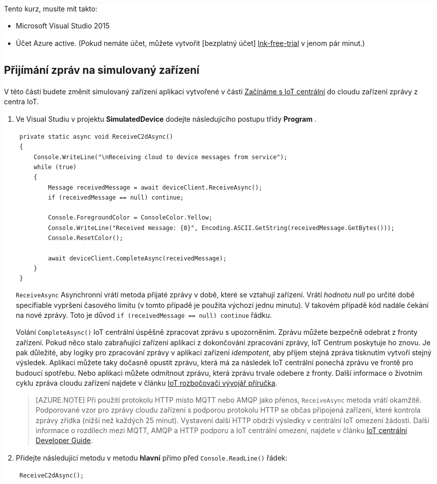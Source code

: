 Tento kurz, musíte mít takto:

+ Microsoft Visual Studio 2015

+ Účet Azure active. (Pokud nemáte účet, můžete vytvořit [bezplatný účet] [ lnk-free-trial] v jenom pár minut.)

## <a name="receive-messages-on-the-simulated-device"></a>Přijímání zpráv na simulovaný zařízení

V této části budete změnit simulovaný zařízení aplikaci vytvořené v části [Začínáme s IoT centrální] do cloudu zařízení zprávy z centra IoT.

1. Ve Visual Studiu v projektu **SimulatedDevice** dodejte následujícího postupu třídy **Program** .

        private static async void ReceiveC2dAsync()
        {
            Console.WriteLine("\nReceiving cloud to device messages from service");
            while (true)
            {
                Message receivedMessage = await deviceClient.ReceiveAsync();
                if (receivedMessage == null) continue;

                Console.ForegroundColor = ConsoleColor.Yellow;
                Console.WriteLine("Received message: {0}", Encoding.ASCII.GetString(receivedMessage.GetBytes()));
                Console.ResetColor();

                await deviceClient.CompleteAsync(receivedMessage);
            }
        }

    `ReceiveAsync` Asynchronní vrátí metoda přijaté zprávy v době, které se vztahují zařízení. Vrátí *hodnotu null* po určité době specifiable vypršení časového limitu (v tomto případě je použita výchozí jednu minutu). V takovém případě kód nadále čekání na nové zprávy. Toto je důvod `if (receivedMessage == null) continue` řádku.

    Volání `CompleteAsync()` IoT centrální úspěšně zpracovat zprávu s upozorněním. Zprávu můžete bezpečně odebrat z fronty zařízení. Pokud něco stalo zabraňující zařízení aplikaci z dokončování zpracování zprávy, IoT Centrum poskytuje ho znovu. Je pak důležité, aby logiky pro zpracování zprávy v aplikaci zařízení *idempotent*, aby příjem stejná zpráva tisknutím vytvoří stejný výsledek. Aplikaci můžete taky dočasně opustit zprávu, která má za následek IoT centrální ponechá zprávu ve frontě pro budoucí spotřebu. Nebo aplikaci můžete odmítnout zprávu, která zprávu trvale odebere z fronty. Další informace o životním cyklu zpráva cloudu zařízení najdete v článku [IoT rozbočovači vývojář příručka][IoT Hub Developer Guide - C2D].

    > [AZURE.NOTE] Při použití protokolu HTTP místo MQTT nebo AMQP jako přenos, `ReceiveAsync` metoda vrátí okamžitě. Podporované vzor pro zprávy cloudu zařízení s podporou protokolu HTTP se občas připojená zařízení, které kontrola zprávy zřídka (nižší než každých 25 minut). Vystavení další HTTP obdrží výsledky v centrální IoT omezení žádosti. Další informace o rozdílech mezi MQTT, AMQP a HTTP podporu a IoT centrální omezení, najdete v článku [IoT centrální Developer Guide][IoT Hub Developer Guide - C2D].

2. Přidejte následující metodu v metodu **hlavní** přímo před `Console.ReadLine()` řádek:

        ReceiveC2dAsync();


[20]: ./media/iot-hub-csharp-csharp-c2d/create-identity-csharp1.png
[21]: ./media/iot-hub-csharp-csharp-c2d/sendc2d1.png
[22]: ./media/iot-hub-csharp-csharp-c2d/sendc2d2.png
[Azure IoT - služby SDK NuGet balíčku]: https://www.nuget.org/packages/Microsoft.Azure.Devices/
[Zpracování přechodná poruch]: https://msdn.microsoft.com/library/hh680901(v=pandp.50).aspx
[IoT Hub Developer Guide - C2D]: iot-hub-devguide-messaging.md
[Příručka IoT centrální vývojář]: iot-hub-devguide.md
[Začínáme s IoT centrální]: iot-hub-csharp-csharp-getstarted.md
[Středisko pro vývojáře IoT Azure]: http://www.azure.com/develop/iot
[lnk-free-trial]: http://azure.microsoft.com/pricing/free-trial/
[Azure IoT Suite]: https://azure.microsoft.com/documentation/suites/iot-suite/
